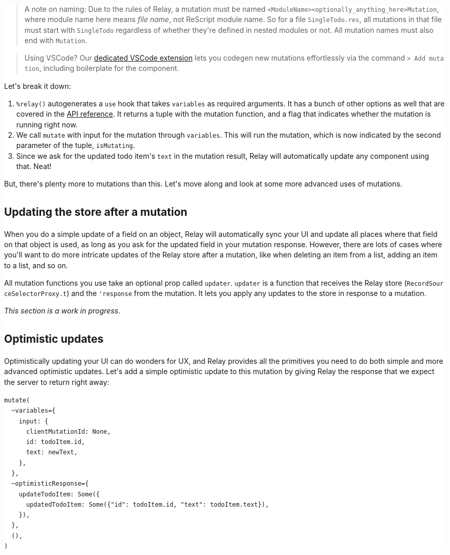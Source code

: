 > A note on naming: Due to the rules of Relay, a mutation must be named `<ModuleName><optionally_anything_here>Mutation`, where module name here means _file name_, not ReScript module name. So for a file `SingleTodo.res`, all mutations in that file must start with `SingleTodo` regardless of whether they're defined in nested modules or not. All mutation names must also end with `Mutation`.

> Using VSCode? Our [dedicated VSCode extension](vscode-extension) lets you codegen new mutations effortlessly via the command `> Add mutation`, including boilerplate for the component.

Let's break it down:

1. `%relay()` autogenerates a `use` hook that takes `variables` as required arguments. It has a bunch of other options as well that are covered in the [API reference](#api-reference). It returns a tuple with the mutation function, and a flag that indicates whether the mutation is running right now.
2. We call `mutate` with input for the mutation through `variables`. This will run the mutation, which is now indicated by the second parameter of the tuple, `isMutating`.
3. Since we ask for the updated todo item's `text` in the mutation result, Relay will automatically update any component using that.
   Neat!

But, there's plenty more to mutations than this. Let's move along and look at some more advanced uses of mutations.

## Updating the store after a mutation

When you do a simple update of a field on an object, Relay will automatically sync your UI and update all places where that field on that object is used, as long as you ask for the updated field in your mutation response. However, there are lots of cases where you'll want to do more intricate updates of the Relay store after a mutation, like when deleting an item from a list, adding an item to a list, and so on.

All mutation functions you use take an optional prop called `updater`. `updater` is a function that receives the Relay store (`RecordSourceSelectorProxy.t`) and the `'response` from the mutation. It lets you apply any updates to the store in response to a mutation.

_This section is a work in progress_.

## Optimistic updates

Optimistically updating your UI can do wonders for UX, and Relay provides all the primitives you need to do both simple and more advanced optimistic updates. Let's add a simple optimistic update to this mutation by giving Relay the response that we expect the server to return right away:

```reason
mutate(
  ~variables={
    input: {
      clientMutationId: None,
      id: todoItem.id,
      text: newText,
    },
  },
  ~optimisticResponse={
    updateTodoItem: Some({
      updatedTodoItem: Some({"id": todoItem.id, "text": todoItem.text}),
    }),
  },
  (),
)

```
